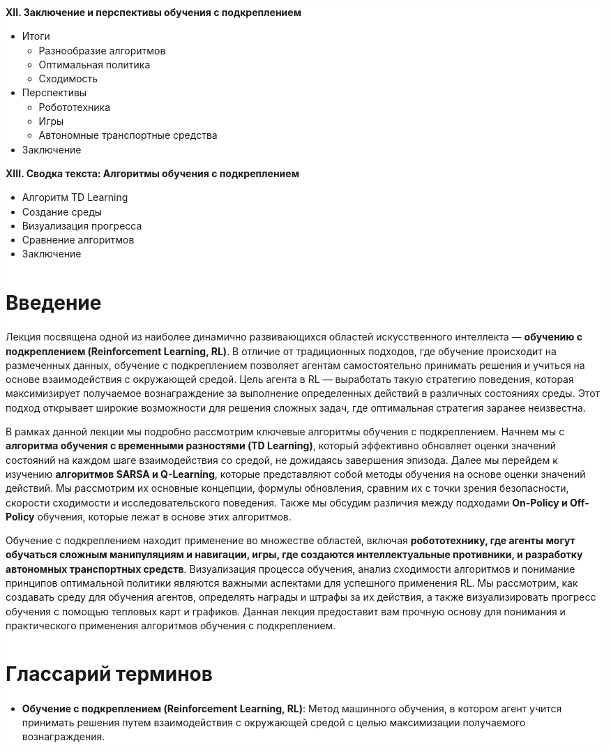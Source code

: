 **XII. Заключение и перспективы обучения с подкреплением**
* Итоги
    * Разнообразие алгоритмов
    * Оптимальная политика
    * Сходимость
* Перспективы
    * Робототехника
    * Игры
    * Автономные транспортные средства
* Заключение

**XIII. Сводка текста: Алгоритмы обучения с подкреплением**
* Алгоритм TD Learning
* Создание среды
* Визуализация прогресса
* Сравнение алгоритмов
* Заключение

# Введение

Лекция посвящена одной из наиболее динамично развивающихся областей искусственного интеллекта — **обучению с подкреплением (Reinforcement Learning, RL)**. В отличие от традиционных подходов, где обучение происходит на размеченных данных, обучение с подкреплением позволяет агентам самостоятельно принимать решения и учиться на основе взаимодействия с окружающей средой. Цель агента в RL — выработать такую стратегию поведения, которая максимизирует получаемое вознаграждение за выполнение определенных действий в различных состояниях среды. Этот подход открывает широкие возможности для решения сложных задач, где оптимальная стратегия заранее неизвестна.

В рамках данной лекции мы подробно рассмотрим ключевые алгоритмы обучения с подкреплением. Начнем мы с **алгоритма обучения с временными разностями (TD Learning)**, который эффективно обновляет оценки значений состояний на каждом шаге взаимодействия со средой, не дожидаясь завершения эпизода. Далее мы перейдем к изучению **алгоритмов SARSA и Q-Learning**, которые представляют собой методы обучения на основе оценки значений действий. Мы рассмотрим их основные концепции, формулы обновления, сравним их с точки зрения безопасности, скорости сходимости и исследовательского поведения. Также мы обсудим различия между подходами **On-Policy и Off-Policy** обучения, которые лежат в основе этих алгоритмов.

Обучение с подкреплением находит применение во множестве областей, включая **робототехнику, где агенты могут обучаться сложным манипуляциям и навигации, игры, где создаются интеллектуальные противники, и разработку автономных транспортных средств**. Визуализация процесса обучения, анализ сходимости алгоритмов и понимание принципов оптимальной политики являются важными аспектами для успешного применения RL. Мы рассмотрим, как создавать среду для обучения агентов, определять награды и штрафы за их действия, а также визуализировать прогресс обучения с помощью тепловых карт и графиков. Данная лекция предоставит вам прочную основу для понимания и практического применения алгоритмов обучения с подкреплением.

# Глассарий терминов

*   **Обучение с подкреплением (Reinforcement Learning, RL)**: Метод машинного обучения, в котором агент учится принимать решения путем взаимодействия с окружающей средой с целью максимизации получаемого вознаграждения.
